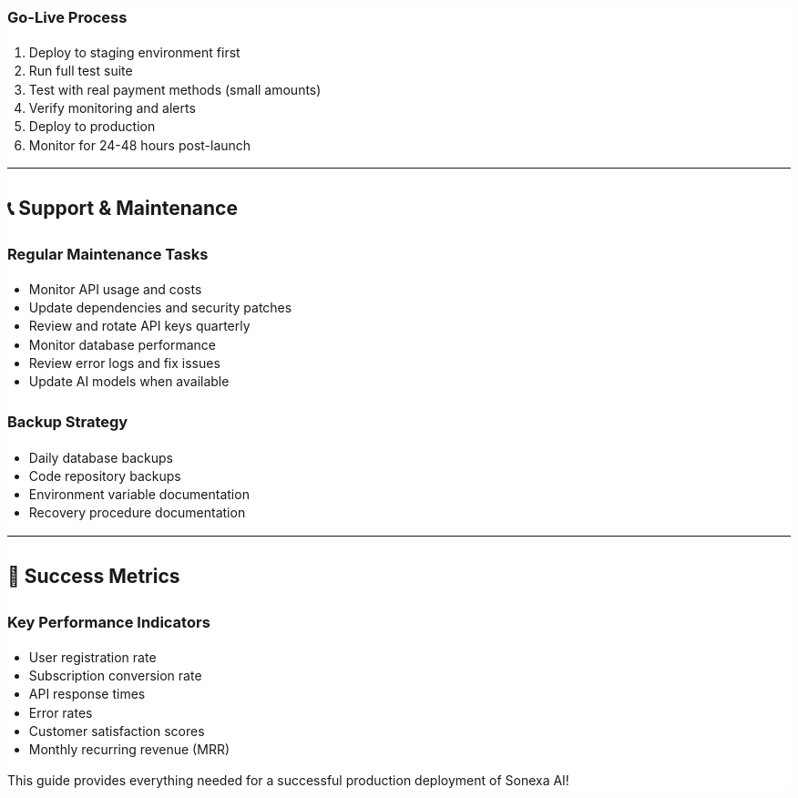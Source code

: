### **Go-Live Process**

1. Deploy to staging environment first
2. Run full test suite
3. Test with real payment methods (small amounts)
4. Verify monitoring and alerts
5. Deploy to production
6. Monitor for 24-48 hours post-launch

---

## 📞 **Support & Maintenance**

### **Regular Maintenance Tasks**

- Monitor API usage and costs
- Update dependencies and security patches
- Review and rotate API keys quarterly
- Monitor database performance
- Review error logs and fix issues
- Update AI models when available

### **Backup Strategy**

- Daily database backups
- Code repository backups
- Environment variable documentation
- Recovery procedure documentation

---

## 🎯 **Success Metrics**

### **Key Performance Indicators**

- User registration rate
- Subscription conversion rate
- API response times
- Error rates
- Customer satisfaction scores
- Monthly recurring revenue (MRR)

This guide provides everything needed for a successful production deployment of Sonexa AI!
